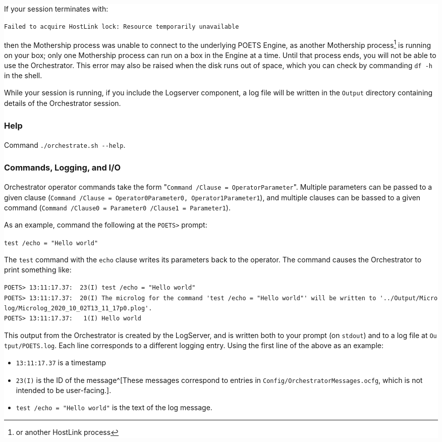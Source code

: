 If your session terminates with:

~~~ {.bash}
Failed to acquire HostLink lock: Resource temporarily unavailable
~~~

then the Mothership process was unable to connect to the underlying POETS
Engine, as another Mothership process[^hl] is running on your box; only one
Mothership process can run on a box in the Engine at a time. Until that process
ends, you will not be able to use the Orchestrator. This error may also be
raised when the disk runs out of space, which you can check by commanding `df
-h` in the shell.

[^hl]: or another HostLink process

While your session is running, if you include the Logserver component, a log
file will be written in the `Output` directory containing details of the
Orchestrator session.

### Help

Command `./orchestrate.sh --help`.

### Commands, Logging, and I/O

Orchestrator operator commands take the form "`Command /Clause =
OperatorParameter`". Multiple parameters can be passed to a given clause
(`Command /Clause = Operator0Parameter0, Operator1Parameter1`), and multiple
clauses can be bassed to a given command (`Command /Clause0 = Parameter0
/Clause1 = Parameter1`).

As an example, command the following at the `POETS>` prompt:

~~~ {.bash}
test /echo = "Hello world"
~~~

The `test` command with the `echo` clause writes its parameters back to the
operator. The command causes the Orchestrator to print something like:

~~~ {.bash}
POETS> 13:11:17.37:  23(I) test /echo = "Hello world"
POETS> 13:11:17.37:  20(I) The microlog for the command 'test /echo = "Hello world"' will be written to '../Output/Microlog/Microlog_2020_10_02T13_11_17p0.plog'.
POETS> 13:11:17.37:   1(I) Hello world
~~~

This output from the Orchestrator is created by the LogServer, and is written
both to your prompt (on `stdout`) and to a log file at `Output/POETS.log`. Each
line corresponds to a different logging entry. Using the first line of the
above as an example:

 - `13:11:17.37` is a timestamp

 - `23(I)` is the ID of the message^[These messages correspond to entries in
   `Config/OrchestratorMessages.ocfg`, which is not intended to be
   user-facing.].

 - `test /echo = "Hello world"` is the text of the log message.
